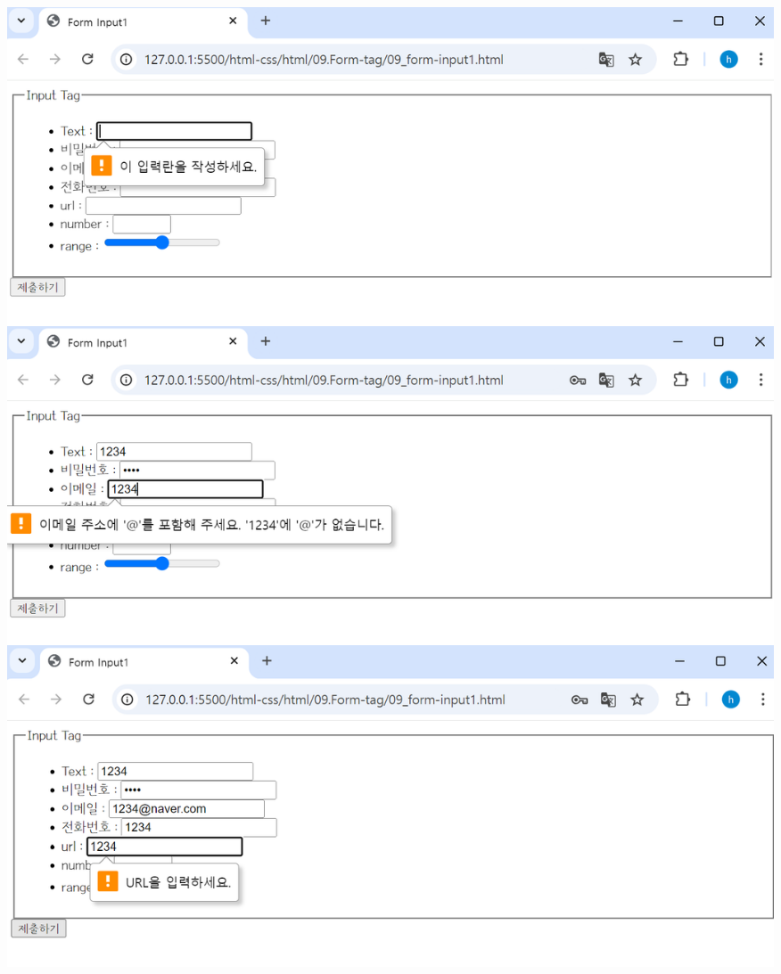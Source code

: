 ![alt text](./img/img3.png)
<br>
<br>
![alt text](./img/img4.png)
<br>
<br>
![alt text](./img/img5.png)
<br>
<br>